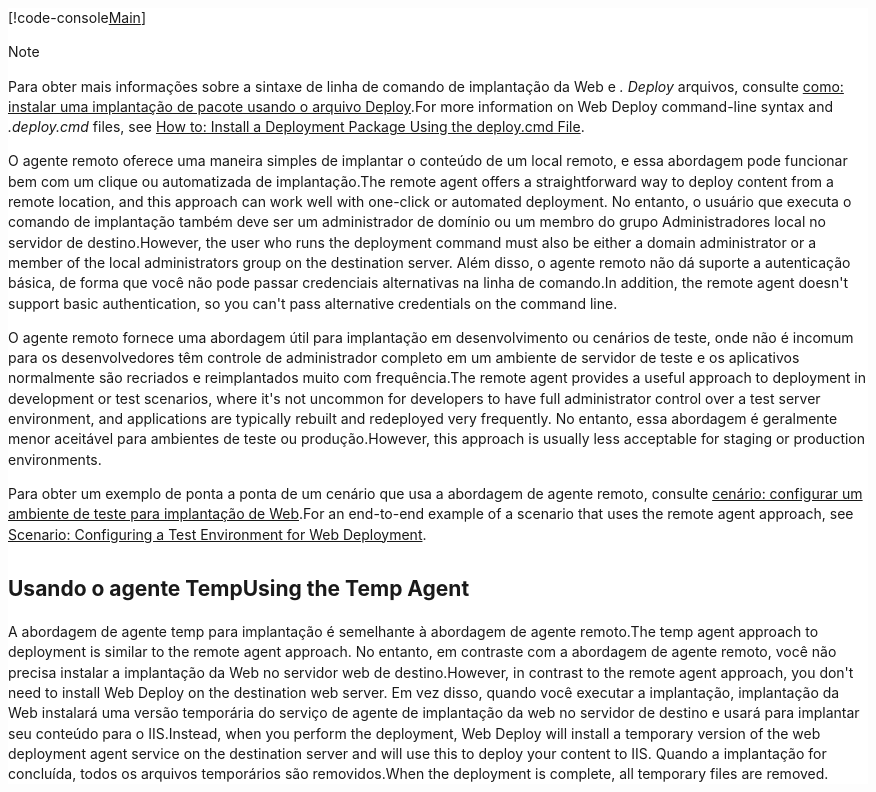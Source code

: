 
[!code-console[Main](choosing-the-right-approach-to-web-deployment/samples/sample3.cmd)]


> [!NOTE]
> <span data-ttu-id="96b33-155">Para obter mais informações sobre a sintaxe de linha de comando de implantação da Web e *. Deploy* arquivos, consulte [como: instalar uma implantação de pacote usando o arquivo Deploy](https://msdn.microsoft.com/en-us/library/ff356104.aspx).</span><span class="sxs-lookup"><span data-stu-id="96b33-155">For more information on Web Deploy command-line syntax and *.deploy.cmd* files, see [How to: Install a Deployment Package Using the deploy.cmd File](https://msdn.microsoft.com/en-us/library/ff356104.aspx).</span></span>


<span data-ttu-id="96b33-156">O agente remoto oferece uma maneira simples de implantar o conteúdo de um local remoto, e essa abordagem pode funcionar bem com um clique ou automatizada de implantação.</span><span class="sxs-lookup"><span data-stu-id="96b33-156">The remote agent offers a straightforward way to deploy content from a remote location, and this approach can work well with one-click or automated deployment.</span></span> <span data-ttu-id="96b33-157">No entanto, o usuário que executa o comando de implantação também deve ser um administrador de domínio ou um membro do grupo Administradores local no servidor de destino.</span><span class="sxs-lookup"><span data-stu-id="96b33-157">However, the user who runs the deployment command must also be either a domain administrator or a member of the local administrators group on the destination server.</span></span> <span data-ttu-id="96b33-158">Além disso, o agente remoto não dá suporte a autenticação básica, de forma que você não pode passar credenciais alternativas na linha de comando.</span><span class="sxs-lookup"><span data-stu-id="96b33-158">In addition, the remote agent doesn't support basic authentication, so you can't pass alternative credentials on the command line.</span></span>

<span data-ttu-id="96b33-159">O agente remoto fornece uma abordagem útil para implantação em desenvolvimento ou cenários de teste, onde não é incomum para os desenvolvedores têm controle de administrador completo em um ambiente de servidor de teste e os aplicativos normalmente são recriados e reimplantados muito com frequência.</span><span class="sxs-lookup"><span data-stu-id="96b33-159">The remote agent provides a useful approach to deployment in development or test scenarios, where it's not uncommon for developers to have full administrator control over a test server environment, and applications are typically rebuilt and redeployed very frequently.</span></span> <span data-ttu-id="96b33-160">No entanto, essa abordagem é geralmente menor aceitável para ambientes de teste ou produção.</span><span class="sxs-lookup"><span data-stu-id="96b33-160">However, this approach is usually less acceptable for staging or production environments.</span></span>

<span data-ttu-id="96b33-161">Para obter um exemplo de ponta a ponta de um cenário que usa a abordagem de agente remoto, consulte [cenário: configurar um ambiente de teste para implantação de Web](scenario-configuring-a-test-environment-for-web-deployment.md).</span><span class="sxs-lookup"><span data-stu-id="96b33-161">For an end-to-end example of a scenario that uses the remote agent approach, see [Scenario: Configuring a Test Environment for Web Deployment](scenario-configuring-a-test-environment-for-web-deployment.md).</span></span>

## <a name="using-the-temp-agent"></a><span data-ttu-id="96b33-162">Usando o agente Temp</span><span class="sxs-lookup"><span data-stu-id="96b33-162">Using the Temp Agent</span></span>

<span data-ttu-id="96b33-163">A abordagem de agente temp para implantação é semelhante à abordagem de agente remoto.</span><span class="sxs-lookup"><span data-stu-id="96b33-163">The temp agent approach to deployment is similar to the remote agent approach.</span></span> <span data-ttu-id="96b33-164">No entanto, em contraste com a abordagem de agente remoto, você não precisa instalar a implantação da Web no servidor web de destino.</span><span class="sxs-lookup"><span data-stu-id="96b33-164">However, in contrast to the remote agent approach, you don't need to install Web Deploy on the destination web server.</span></span> <span data-ttu-id="96b33-165">Em vez disso, quando você executar a implantação, implantação da Web instalará uma versão temporária do serviço de agente de implantação da web no servidor de destino e usará para implantar seu conteúdo para o IIS.</span><span class="sxs-lookup"><span data-stu-id="96b33-165">Instead, when you perform the deployment, Web Deploy will install a temporary version of the web deployment agent service on the destination server and will use this to deploy your content to IIS.</span></span> <span data-ttu-id="96b33-166">Quando a implantação for concluída, todos os arquivos temporários são removidos.</span><span class="sxs-lookup"><span data-stu-id="96b33-166">When the deployment is complete, all temporary files are removed.</span></span>
